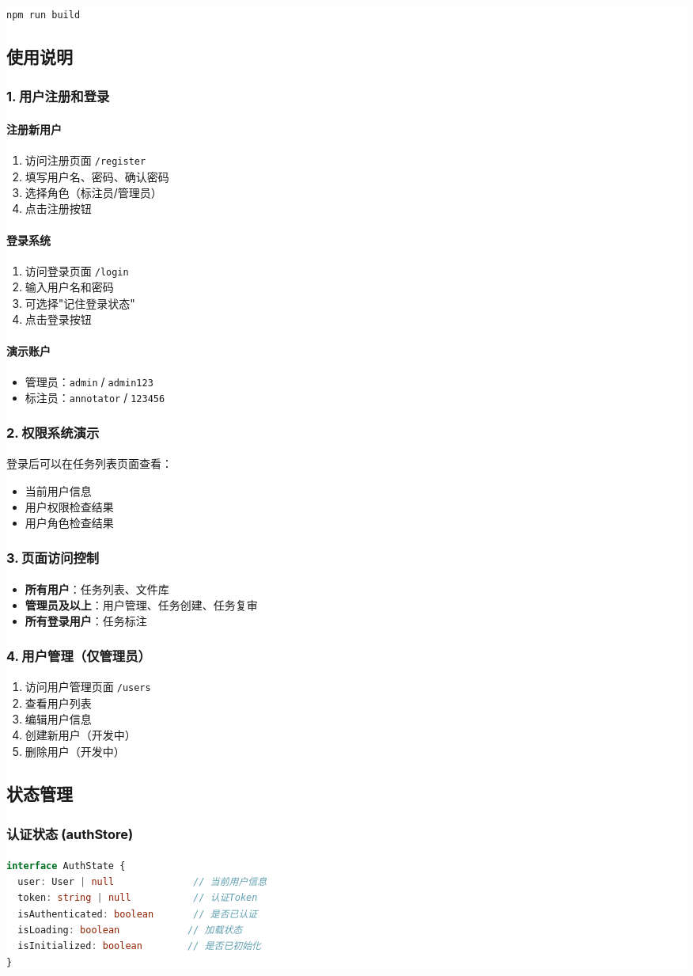 ```bash
npm run build
```

## 使用说明

### 1. 用户注册和登录

#### 注册新用户
1. 访问注册页面 `/register`
2. 填写用户名、密码、确认密码
3. 选择角色（标注员/管理员）
4. 点击注册按钮

#### 登录系统
1. 访问登录页面 `/login`
2. 输入用户名和密码
3. 可选择"记住登录状态"
4. 点击登录按钮

#### 演示账户
- 管理员：`admin` / `admin123`
- 标注员：`annotator` / `123456`

### 2. 权限系统演示

登录后可以在任务列表页面查看：
- 当前用户信息
- 用户权限检查结果
- 用户角色检查结果

### 3. 页面访问控制

- **所有用户**：任务列表、文件库
- **管理员及以上**：用户管理、任务创建、任务复审
- **所有登录用户**：任务标注

### 4. 用户管理（仅管理员）

1. 访问用户管理页面 `/users`
2. 查看用户列表
3. 编辑用户信息
4. 创建新用户（开发中）
5. 删除用户（开发中）

## 状态管理

### 认证状态 (authStore)

```typescript
interface AuthState {
  user: User | null              // 当前用户信息
  token: string | null           // 认证Token
  isAuthenticated: boolean       // 是否已认证
  isLoading: boolean            // 加载状态
  isInitialized: boolean        // 是否已初始化
}
```
